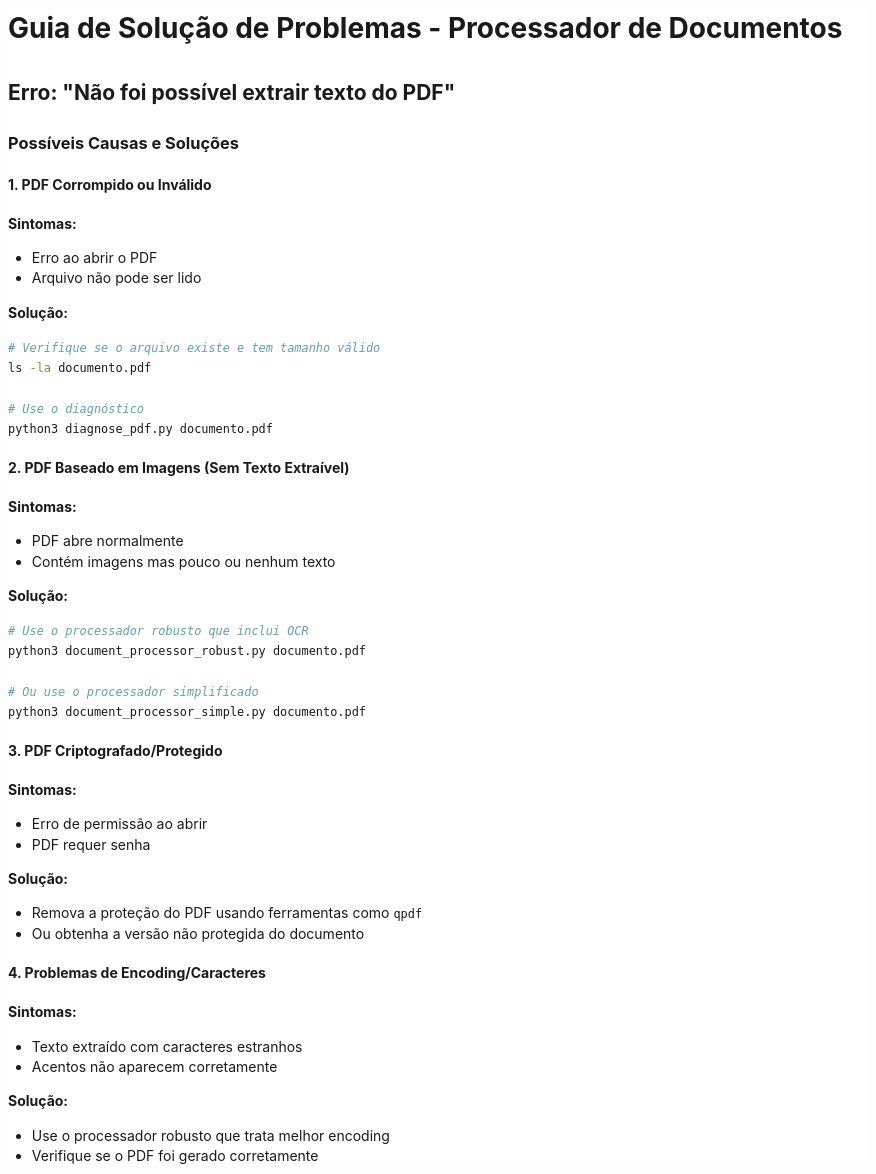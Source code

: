 # Guia de Solução de Problemas - Processador de Documentos

## Erro: "Não foi possível extrair texto do PDF"

### Possíveis Causas e Soluções

#### 1. PDF Corrompido ou Inválido
**Sintomas:**
- Erro ao abrir o PDF
- Arquivo não pode ser lido

**Solução:**
```bash
# Verifique se o arquivo existe e tem tamanho válido
ls -la documento.pdf

# Use o diagnóstico
python3 diagnose_pdf.py documento.pdf
```

#### 2. PDF Baseado em Imagens (Sem Texto Extraível)
**Sintomas:**
- PDF abre normalmente
- Contém imagens mas pouco ou nenhum texto

**Solução:**
```bash
# Use o processador robusto que inclui OCR
python3 document_processor_robust.py documento.pdf

# Ou use o processador simplificado
python3 document_processor_simple.py documento.pdf
```

#### 3. PDF Criptografado/Protegido
**Sintomas:**
- Erro de permissão ao abrir
- PDF requer senha

**Solução:**
- Remova a proteção do PDF usando ferramentas como `qpdf`
- Ou obtenha a versão não protegida do documento

#### 4. Problemas de Encoding/Caracteres
**Sintomas:**
- Texto extraído com caracteres estranhos
- Acentos não aparecem corretamente

**Solução:**
- Use o processador robusto que trata melhor encoding
- Verifique se o PDF foi gerado corretamente
